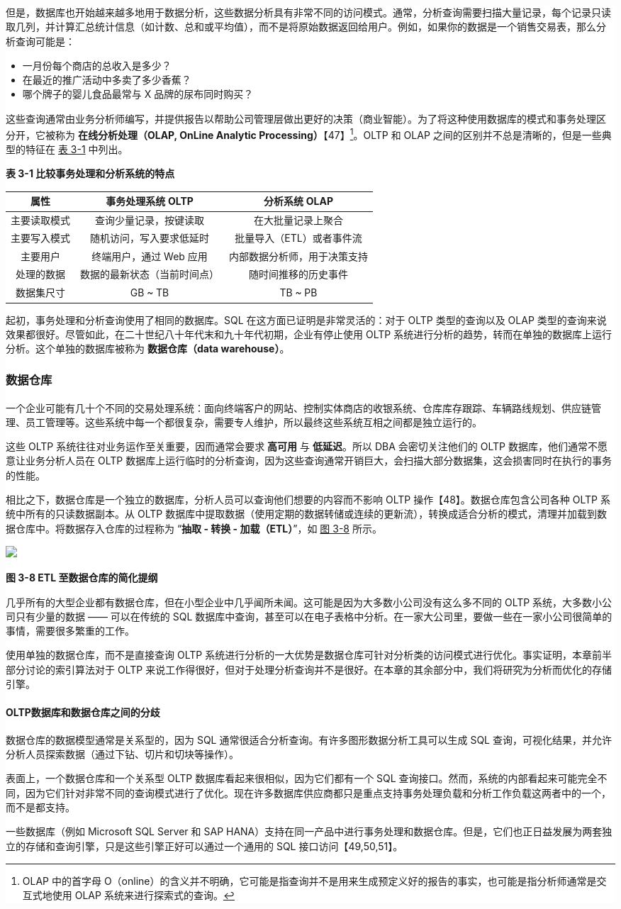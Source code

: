 但是，数据库也开始越来越多地用于数据分析，这些数据分析具有非常不同的访问模式。通常，分析查询需要扫描大量记录，每个记录只读取几列，并计算汇总统计信息（如计数、总和或平均值），而不是将原始数据返回给用户。例如，如果你的数据是一个销售交易表，那么分析查询可能是：

* 一月份每个商店的总收入是多少？
* 在最近的推广活动中多卖了多少香蕉？
* 哪个牌子的婴儿食品最常与 X 品牌的尿布同时购买？

这些查询通常由业务分析师编写，并提供报告以帮助公司管理层做出更好的决策（商业智能）。为了将这种使用数据库的模式和事务处理区分开，它被称为 **在线分析处理（OLAP, OnLine Analytic Processing）**【47】[^iv]。OLTP 和 OLAP 之间的区别并不总是清晰的，但是一些典型的特征在 [表 3-1]() 中列出。

**表 3-1 比较事务处理和分析系统的特点**

|     属性     |      事务处理系统 OLTP       |      分析系统 OLAP       |
| :----------: | :--------------------------: | :----------------------: |
| 主要读取模式 |    查询少量记录，按键读取    |    在大批量记录上聚合    |
| 主要写入模式 |   随机访问，写入要求低延时   | 批量导入（ETL）或者事件流  |
|   主要用户   |    终端用户，通过 Web 应用     | 内部数据分析师，用于决策支持 |
|  处理的数据  | 数据的最新状态（当前时间点） |   随时间推移的历史事件   |
|  数据集尺寸  |           GB ~ TB            |         TB ~ PB          |

[^iv]: OLAP 中的首字母 O（online）的含义并不明确，它可能是指查询并不是用来生成预定义好的报告的事实，也可能是指分析师通常是交互式地使用 OLAP 系统来进行探索式的查询。

起初，事务处理和分析查询使用了相同的数据库。SQL 在这方面已证明是非常灵活的：对于 OLTP 类型的查询以及 OLAP 类型的查询来说效果都很好。尽管如此，在二十世纪八十年代末和九十年代初期，企业有停止使用 OLTP 系统进行分析的趋势，转而在单独的数据库上运行分析。这个单独的数据库被称为 **数据仓库（data warehouse）**。

### 数据仓库

一个企业可能有几十个不同的交易处理系统：面向终端客户的网站、控制实体商店的收银系统、仓库库存跟踪、车辆路线规划、供应链管理、员工管理等。这些系统中每一个都很复杂，需要专人维护，所以最终这些系统互相之间都是独立运行的。

这些 OLTP 系统往往对业务运作至关重要，因而通常会要求 **高可用** 与 **低延迟**。所以 DBA 会密切关注他们的 OLTP 数据库，他们通常不愿意让业务分析人员在 OLTP 数据库上运行临时的分析查询，因为这些查询通常开销巨大，会扫描大部分数据集，这会损害同时在执行的事务的性能。

相比之下，数据仓库是一个独立的数据库，分析人员可以查询他们想要的内容而不影响 OLTP 操作【48】。数据仓库包含公司各种 OLTP 系统中所有的只读数据副本。从 OLTP 数据库中提取数据（使用定期的数据转储或连续的更新流），转换成适合分析的模式，清理并加载到数据仓库中。将数据存入仓库的过程称为 “**抽取 - 转换 - 加载（ETL）**”，如 [图 3-8](img/fig3-8.png) 所示。

![](img/fig3-8.png)

**图 3-8 ETL 至数据仓库的简化提纲**

几乎所有的大型企业都有数据仓库，但在小型企业中几乎闻所未闻。这可能是因为大多数小公司没有这么多不同的 OLTP 系统，大多数小公司只有少量的数据 —— 可以在传统的 SQL 数据库中查询，甚至可以在电子表格中分析。在一家大公司里，要做一些在一家小公司很简单的事情，需要很多繁重的工作。

使用单独的数据仓库，而不是直接查询 OLTP 系统进行分析的一大优势是数据仓库可针对分析类的访问模式进行优化。事实证明，本章前半部分讨论的索引算法对于 OLTP 来说工作得很好，但对于处理分析查询并不是很好。在本章的其余部分中，我们将研究为分析而优化的存储引擎。

#### OLTP数据库和数据仓库之间的分歧

数据仓库的数据模型通常是关系型的，因为 SQL 通常很适合分析查询。有许多图形数据分析工具可以生成 SQL 查询，可视化结果，并允许分析人员探索数据（通过下钻、切片和切块等操作）。

表面上，一个数据仓库和一个关系型 OLTP 数据库看起来很相似，因为它们都有一个 SQL 查询接口。然而，系统的内部看起来可能完全不同，因为它们针对非常不同的查询模式进行了优化。现在许多数据库供应商都只是重点支持事务处理负载和分析工作负载这两者中的一个，而不是都支持。

一些数据库（例如 Microsoft SQL Server 和 SAP HANA）支持在同一产品中进行事务处理和数据仓库。但是，它们也正日益发展为两套独立的存储和查询引擎，只是这些引擎正好可以通过一个通用的 SQL 接口访问【49,50,51】。


[^i]: 如果所有的键与值都是定长的，你可以使用段文件上的二分查找并完全避免使用内存索引。然而实践中的键和值通常都是变长的，因此如果没有索引，就很难知道记录的分界点（前一条记录结束以及后一条记录开始的地方）。
[^译注i]: 这里的压缩是 compression，不是前文的 compaction，请注意区分。
[^ii]: 向 B 树中插入一个新的键是相当符合直觉的，但删除一个键（同时保持树平衡）就会牵扯很多其他东西了【2】。
[^iii]: 这个变种有时被称为 B+ 树，但因为这个优化已被广泛使用，所以经常无法区分于其它的 B 树变种。